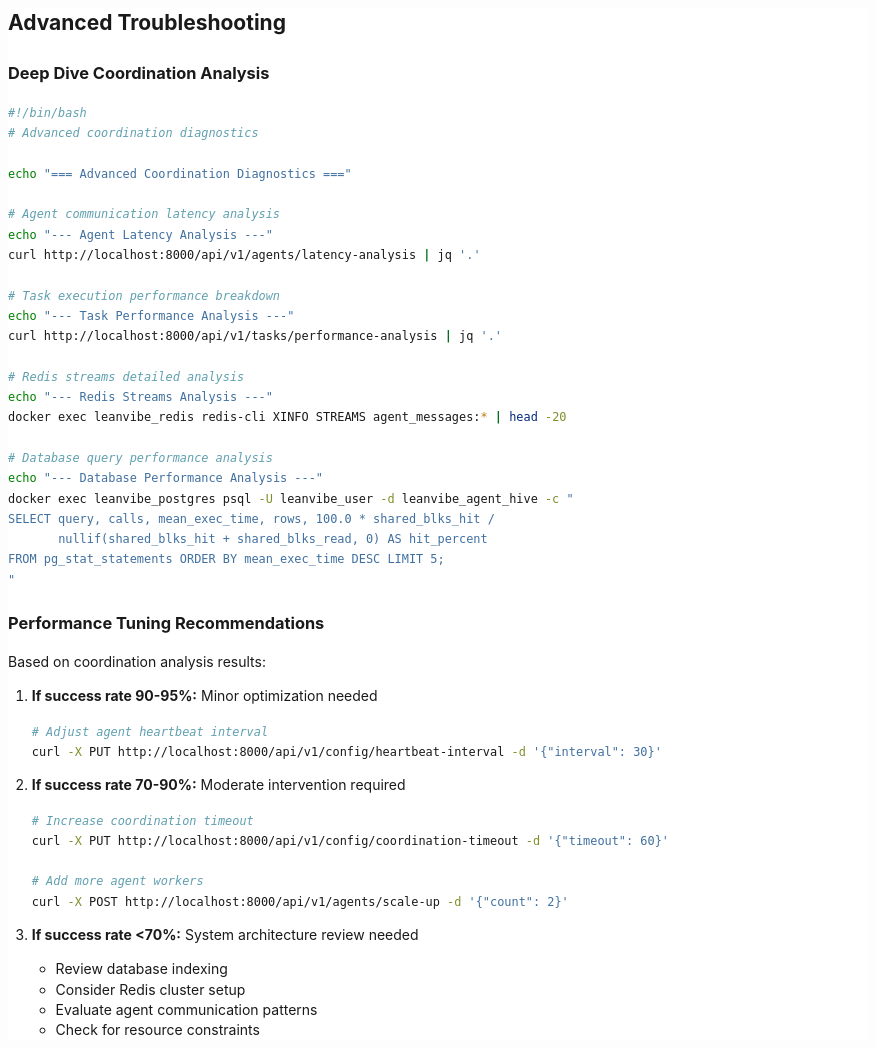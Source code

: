 ## Advanced Troubleshooting

### Deep Dive Coordination Analysis

```bash
#!/bin/bash
# Advanced coordination diagnostics

echo "=== Advanced Coordination Diagnostics ==="

# Agent communication latency analysis
echo "--- Agent Latency Analysis ---"
curl http://localhost:8000/api/v1/agents/latency-analysis | jq '.'

# Task execution performance breakdown
echo "--- Task Performance Analysis ---"
curl http://localhost:8000/api/v1/tasks/performance-analysis | jq '.'

# Redis streams detailed analysis
echo "--- Redis Streams Analysis ---"
docker exec leanvibe_redis redis-cli XINFO STREAMS agent_messages:* | head -20

# Database query performance analysis
echo "--- Database Performance Analysis ---"
docker exec leanvibe_postgres psql -U leanvibe_user -d leanvibe_agent_hive -c "
SELECT query, calls, mean_exec_time, rows, 100.0 * shared_blks_hit /
       nullif(shared_blks_hit + shared_blks_read, 0) AS hit_percent
FROM pg_stat_statements ORDER BY mean_exec_time DESC LIMIT 5;
"
```

### Performance Tuning Recommendations

Based on coordination analysis results:

1. **If success rate 90-95%:** Minor optimization needed
   ```bash
   # Adjust agent heartbeat interval
   curl -X PUT http://localhost:8000/api/v1/config/heartbeat-interval -d '{"interval": 30}'
   ```

2. **If success rate 70-90%:** Moderate intervention required
   ```bash
   # Increase coordination timeout
   curl -X PUT http://localhost:8000/api/v1/config/coordination-timeout -d '{"timeout": 60}'
   
   # Add more agent workers
   curl -X POST http://localhost:8000/api/v1/agents/scale-up -d '{"count": 2}'
   ```

3. **If success rate <70%:** System architecture review needed
   - Review database indexing
   - Consider Redis cluster setup  
   - Evaluate agent communication patterns
   - Check for resource constraints
